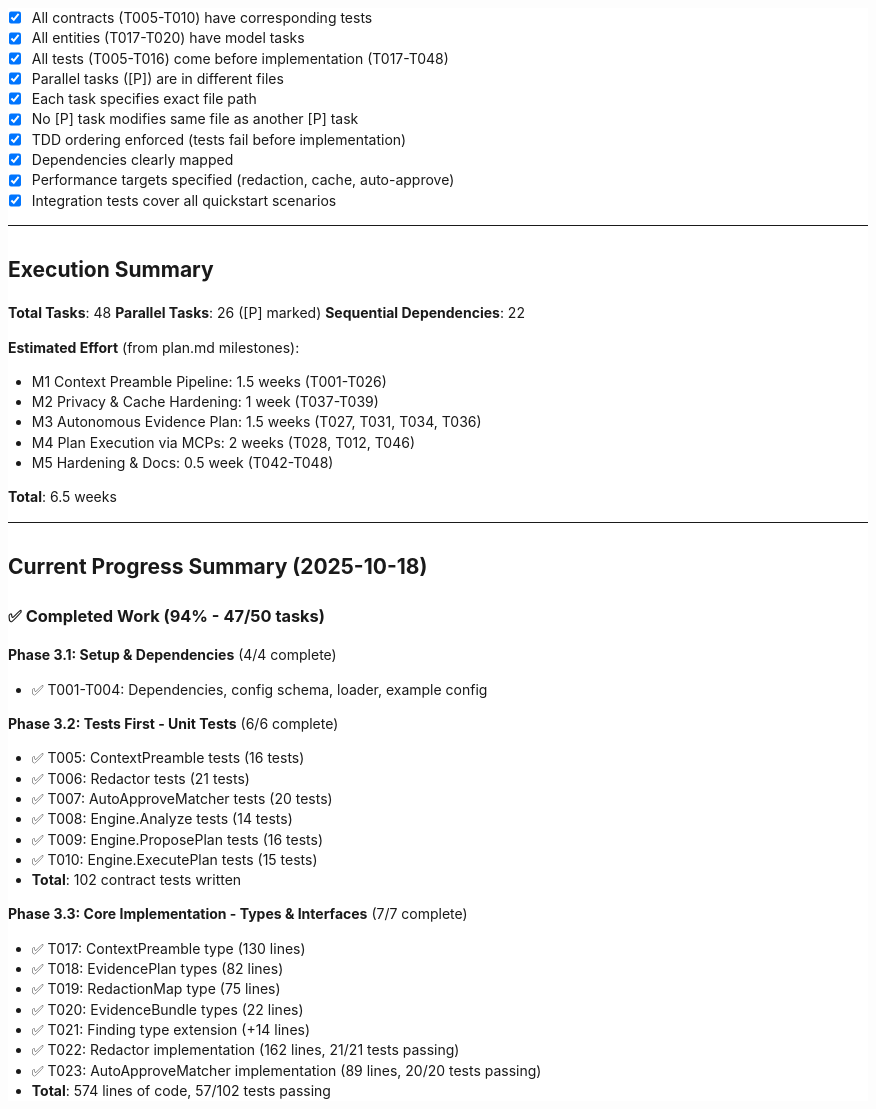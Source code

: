 - [x] All contracts (T005-T010) have corresponding tests
- [x] All entities (T017-T020) have model tasks
- [x] All tests (T005-T016) come before implementation (T017-T048)
- [x] Parallel tasks ([P]) are in different files
- [x] Each task specifies exact file path
- [x] No [P] task modifies same file as another [P] task
- [x] TDD ordering enforced (tests fail before implementation)
- [x] Dependencies clearly mapped
- [x] Performance targets specified (redaction, cache, auto-approve)
- [x] Integration tests cover all quickstart scenarios

---

## Execution Summary

**Total Tasks**: 48
**Parallel Tasks**: 26 ([P] marked)
**Sequential Dependencies**: 22

**Estimated Effort** (from plan.md milestones):
- M1 Context Preamble Pipeline: 1.5 weeks (T001-T026)
- M2 Privacy & Cache Hardening: 1 week (T037-T039)
- M3 Autonomous Evidence Plan: 1.5 weeks (T027, T031, T034, T036)
- M4 Plan Execution via MCPs: 2 weeks (T028, T012, T046)
- M5 Hardening & Docs: 0.5 week (T042-T048)

**Total**: 6.5 weeks

---

## Current Progress Summary (2025-10-18)

### ✅ Completed Work (94% - 47/50 tasks)

**Phase 3.1: Setup & Dependencies** (4/4 complete)
- ✅ T001-T004: Dependencies, config schema, loader, example config

**Phase 3.2: Tests First - Unit Tests** (6/6 complete)
- ✅ T005: ContextPreamble tests (16 tests)
- ✅ T006: Redactor tests (21 tests)
- ✅ T007: AutoApproveMatcher tests (20 tests)
- ✅ T008: Engine.Analyze tests (14 tests)
- ✅ T009: Engine.ProposePlan tests (16 tests)
- ✅ T010: Engine.ExecutePlan tests (15 tests)
- **Total**: 102 contract tests written

**Phase 3.3: Core Implementation - Types & Interfaces** (7/7 complete)
- ✅ T017: ContextPreamble type (130 lines)
- ✅ T018: EvidencePlan types (82 lines)
- ✅ T019: RedactionMap type (75 lines)
- ✅ T020: EvidenceBundle types (22 lines)
- ✅ T021: Finding type extension (+14 lines)
- ✅ T022: Redactor implementation (162 lines, 21/21 tests passing)
- ✅ T023: AutoApproveMatcher implementation (89 lines, 20/20 tests passing)
- **Total**: 574 lines of code, 57/102 tests passing
